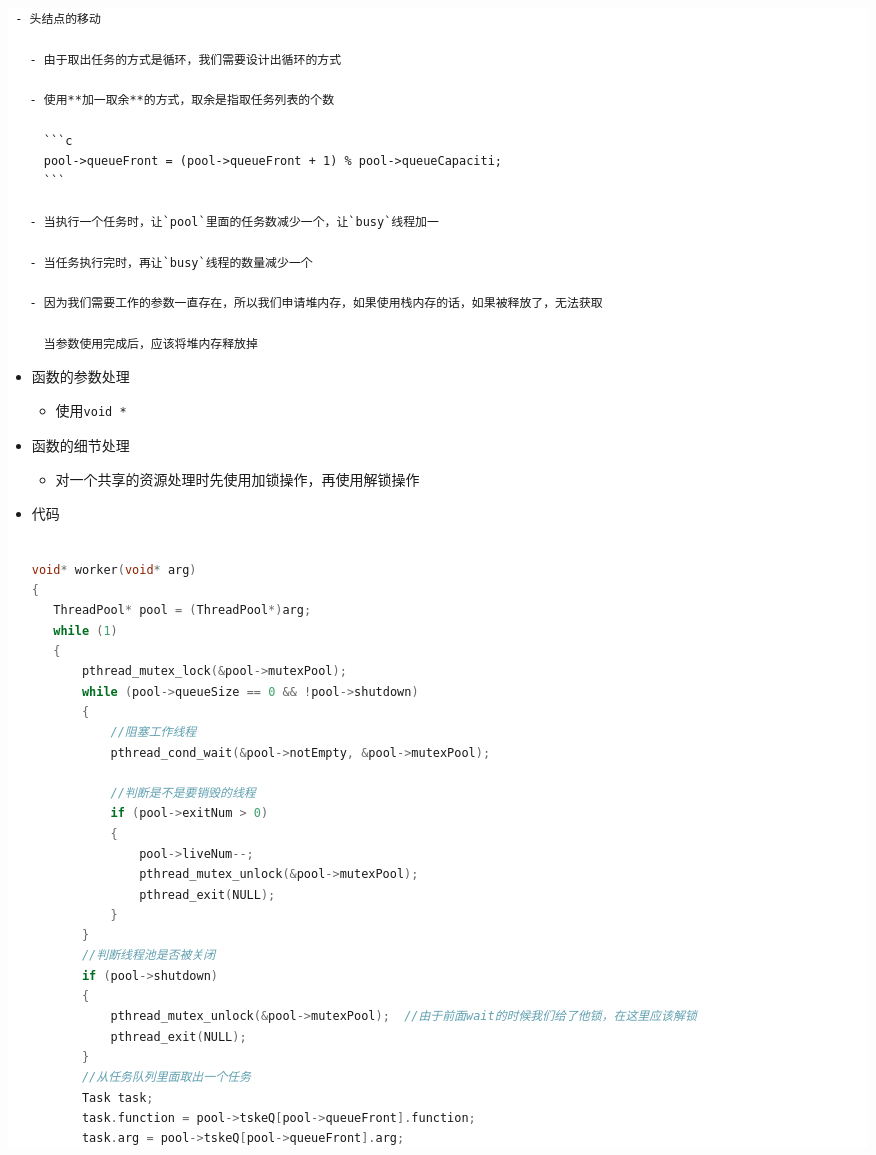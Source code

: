      - 头结点的移动

       - 由于取出任务的方式是循环，我们需要设计出循环的方式

       - 使用**加一取余**的方式，取余是指取任务列表的个数

         ```c
         pool->queueFront = (pool->queueFront + 1) % pool->queueCapaciti;
         ```

       - 当执行一个任务时，让`pool`里面的任务数减少一个，让`busy`线程加一

       - 当任务执行完时，再让`busy`线程的数量减少一个

       - 因为我们需要工作的参数一直存在，所以我们申请堆内存，如果使用栈内存的话，如果被释放了，无法获取

         当参数使用完成后，应该将堆内存释放掉

   - 函数的参数处理

     - 使用`void * `

   - 函数的细节处理

     - 对一个共享的资源处理时先使用加锁操作，再使用解锁操作

   - 代码

     ```c
     
     void* worker(void* arg)
     {
     	ThreadPool* pool = (ThreadPool*)arg;
     	while (1)
     	{
     		pthread_mutex_lock(&pool->mutexPool);
     		while (pool->queueSize == 0 && !pool->shutdown)
     		{
     			//阻塞工作线程
     			pthread_cond_wait(&pool->notEmpty, &pool->mutexPool);
     
     			//判断是不是要销毁的线程
     			if (pool->exitNum > 0)
     			{
     				pool->liveNum--;
     				pthread_mutex_unlock(&pool->mutexPool);
     				pthread_exit(NULL);
     			}
     		}
     		//判断线程池是否被关闭
     		if (pool->shutdown)
     		{
     			pthread_mutex_unlock(&pool->mutexPool);  //由于前面wait的时候我们给了他锁，在这里应该解锁
     			pthread_exit(NULL);
     		}
     		//从任务队列里面取出一个任务
     		Task task;
     		task.function = pool->tskeQ[pool->queueFront].function;
     		task.arg = pool->tskeQ[pool->queueFront].arg;
     